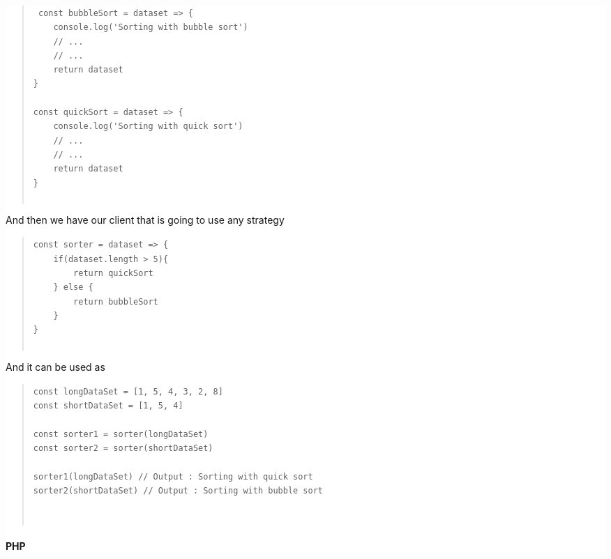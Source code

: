 > 
> 
> ``` 
>  const bubbleSort = dataset => {
>     console.log('Sorting with bubble sort')
>     // ...
>     // ...
>     return dataset
> }
> 
> const quickSort = dataset => {
>     console.log('Sorting with quick sort')
>     // ...
>     // ...
>     return dataset
> }
>                     
> ```

And then we have our client that is going to use any strategy

> 
> 
> ``` 
> const sorter = dataset => {
>     if(dataset.length > 5){
>         return quickSort
>     } else {
>         return bubbleSort
>     }
> }
>                     
> ```

And it can be used as

> 
> 
> ``` 
> const longDataSet = [1, 5, 4, 3, 2, 8]
> const shortDataSet = [1, 5, 4]
> 
> const sorter1 = sorter(longDataSet)
> const sorter2 = sorter(shortDataSet)
> 
> sorter1(longDataSet) // Output : Sorting with quick sort
> sorter2(shortDataSet) // Output : Sorting with bubble sort
> 
>                     
> ```



#### PHP
